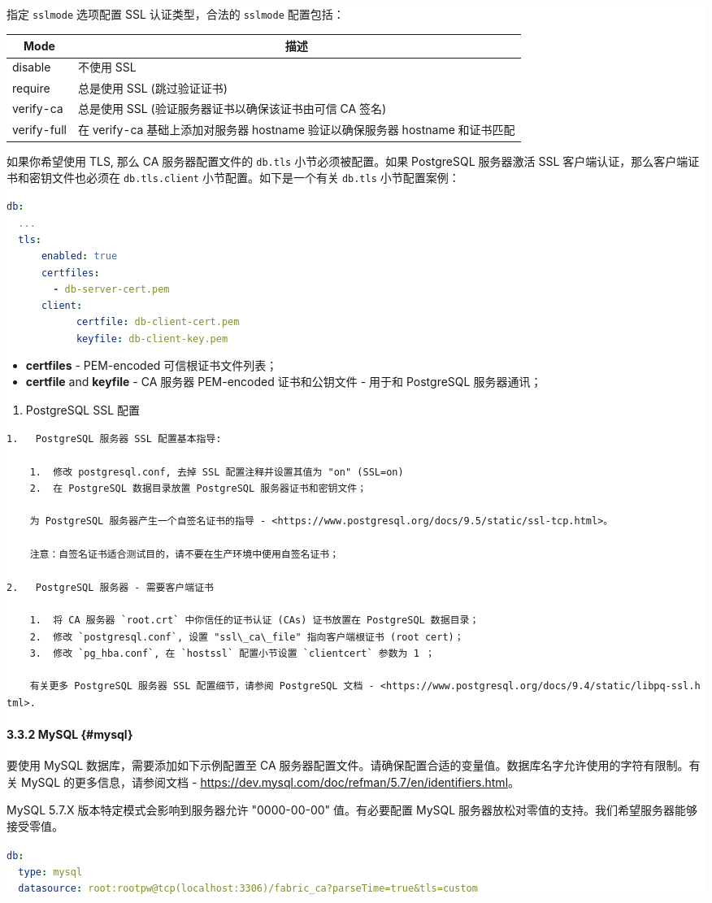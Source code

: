 指定 `sslmode` 选项配置 SSL 认证类型，合法的 `sslmode` 配置包括：

| Mode        | 描述                                                   |
|-------------|------------------------------------------------------|
| disable     | 不使用 SSL                                             |
| require     | 总是使用 SSL (跳过验证证书)                            |
| verify-ca   | 总是使用 SSL (验证服务器证书以确保该证书由可信 CA 签名) |
| verify-full | 在 verify-ca 基础上添加对服务器 hostname 验证以确保服务器 hostname 和证书匹配 |

如果你希望使用 TLS, 那么 CA 服务器配置文件的 `db.tls` 小节必须被配置。如果 PostgreSQL 服务器激活 SSL 客户端认证，那么客户端证书和密钥文件也必须在 `db.tls.client` 小节配置。如下是一个有关 `db.tls` 小节配置案例：

```yaml
db:
  ...
  tls:
      enabled: true
      certfiles:
        - db-server-cert.pem
      client:
            certfile: db-client-cert.pem
            keyfile: db-client-key.pem
```

-   **certfiles** - PEM-encoded 可信根证书文件列表；
-   **certfile** and **keyfile** - CA 服务器 PEM-encoded 证书和公钥文件 - 用于和 PostgreSQL 服务器通讯；

1.   PostgreSQL SSL 配置

    1.   PostgreSQL 服务器 SSL 配置基本指导:

        1.  修改 postgresql.conf, 去掉 SSL 配置注释并设置其值为 "on" (SSL=on)
        2.  在 PostgreSQL 数据目录放置 PostgreSQL 服务器证书和密钥文件；

        为 PostgreSQL 服务器产生一个自签名证书的指导 - <https://www.postgresql.org/docs/9.5/static/ssl-tcp.html>。

        注意：自签名证书适合测试目的，请不要在生产环境中使用自签名证书；

    2.   PostgreSQL 服务器 - 需要客户端证书

        1.  将 CA 服务器 `root.crt` 中你信任的证书认证 (CAs) 证书放置在 PostgreSQL 数据目录；
        2.  修改 `postgresql.conf`, 设置 "ssl\_ca\_file" 指向客户端根证书 (root cert)；
        3.  修改 `pg_hba.conf`, 在 `hostssl` 配置小节设置 `clientcert` 参数为 1 ；

        有关更多 PostgreSQL 服务器 SSL 配置细节，请参阅 PostgreSQL 文档 - <https://www.postgresql.org/docs/9.4/static/libpq-ssl.html>.


#### <span class="section-num">3.3.2</span> MySQL {#mysql}

要使用 MySQL 数据库，需要添加如下示例配置至 CA 服务器配置文件。请确保配置合适的变量值。数据库名字允许使用的字符有限制。有关 MySQL 的更多信息，请参阅文档 - <https://dev.mysql.com/doc/refman/5.7/en/identifiers.html>。

MySQL 5.7.X 版本特定模式会影响到服务器允许 "0000-00-00" 值。有必要配置 MySQL 服务器放松对零值的支持。我们希望服务器能够接受零值。

```yaml
db:
  type: mysql
  datasource: root:rootpw@tcp(localhost:3306)/fabric_ca?parseTime=true&tls=custom
```

